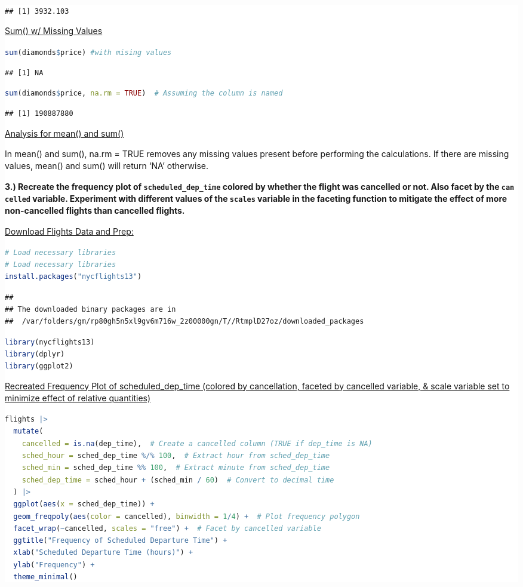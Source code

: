     ## [1] 3932.103

<u>Sum() w/ Missing Values</u>

``` r
sum(diamonds$price) #with mising values
```

    ## [1] NA

``` r
sum(diamonds$price, na.rm = TRUE)  # Assuming the column is named 
```

    ## [1] 190887880

<u>Analysis for mean() and sum()</u>

In mean() and sum(), na.rm = TRUE removes any missing values present
before performing the calculations. If there are missing values, mean()
and sum() will return ‘NA’ otherwise.

**3.) Recreate the frequency plot of `scheduled_dep_time` colored by
whether the flight was cancelled or not. Also facet by the `cancelled`
variable. Experiment with different values of the `scales` variable in
the faceting function to mitigate the effect of more non-cancelled
flights than cancelled flights.**

<u>Download Flights Data and Prep:</u>

``` r
# Load necessary libraries
# Load necessary libraries
install.packages("nycflights13")
```

    ## 
    ## The downloaded binary packages are in
    ##  /var/folders/gm/rp80gh5n5xl9gv6m716w_2z00000gn/T//RtmplD27oz/downloaded_packages

``` r
library(nycflights13)
library(dplyr)
library(ggplot2)
```

<u>Recreated Frequency Plot of scheduled_dep_time (colored by
cancellation, faceted by cancelled variable, & scale variable set to
minimize effect of relative quantities)</u>

``` r
flights |> 
  mutate(
    cancelled = is.na(dep_time),  # Create a cancelled column (TRUE if dep_time is NA)
    sched_hour = sched_dep_time %/% 100,  # Extract hour from sched_dep_time
    sched_min = sched_dep_time %% 100,  # Extract minute from sched_dep_time
    sched_dep_time = sched_hour + (sched_min / 60)  # Convert to decimal time
  ) |> 
  ggplot(aes(x = sched_dep_time)) + 
  geom_freqpoly(aes(color = cancelled), binwidth = 1/4) +  # Plot frequency polygon
  facet_wrap(~cancelled, scales = "free") +  # Facet by cancelled variable
  ggtitle("Frequency of Scheduled Departure Time") +
  xlab("Scheduled Departure Time (hours)") +
  ylab("Frequency") +
  theme_minimal()
```